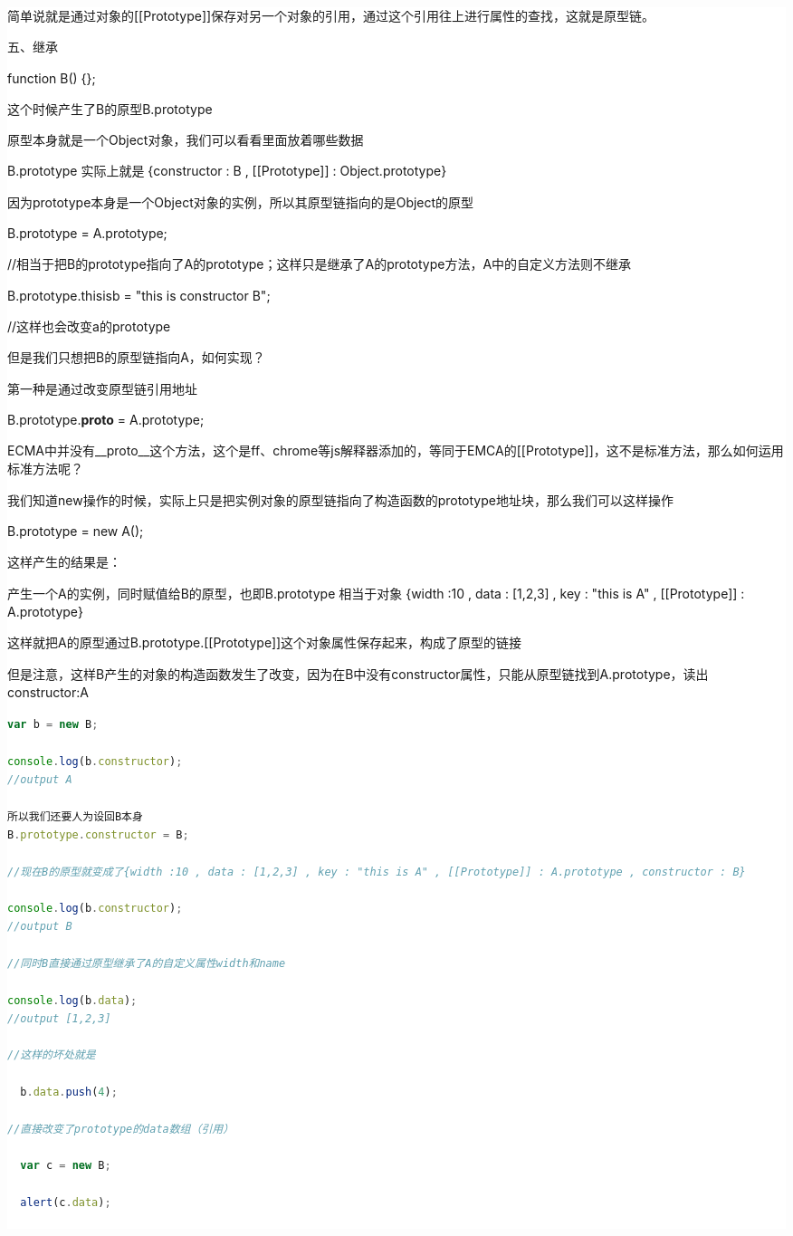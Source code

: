 简单说就是通过对象的[[Prototype]]保存对另一个对象的引用，通过这个引用往上进行属性的查找，这就是原型链。

五、继承

function B() {};

这个时候产生了B的原型B.prototype

原型本身就是一个Object对象，我们可以看看里面放着哪些数据

B.prototype 实际上就是 {constructor : B , [[Prototype]] : Object.prototype}

因为prototype本身是一个Object对象的实例，所以其原型链指向的是Object的原型

B.prototype = A.prototype;

//相当于把B的prototype指向了A的prototype；这样只是继承了A的prototype方法，A中的自定义方法则不继承

  B.prototype.thisisb = "this is constructor B";
  
//这样也会改变a的prototype

但是我们只想把B的原型链指向A，如何实现？

第一种是通过改变原型链引用地址

B.prototype.__proto__ = A.prototype;

ECMA中并没有__proto__这个方法，这个是ff、chrome等js解释器添加的，等同于EMCA的[[Prototype]]，这不是标准方法，那么如何运用标准方法呢？

我们知道new操作的时候，实际上只是把实例对象的原型链指向了构造函数的prototype地址块，那么我们可以这样操作

B.prototype = new A();

这样产生的结果是：

产生一个A的实例，同时赋值给B的原型，也即B.prototype 相当于对象 {width :10 , data : [1,2,3] , key : "this is A" , [[Prototype]] : A.prototype}

这样就把A的原型通过B.prototype.[[Prototype]]这个对象属性保存起来，构成了原型的链接

但是注意，这样B产生的对象的构造函数发生了改变，因为在B中没有constructor属性，只能从原型链找到A.prototype，读出constructor:A

```javascript
var b = new B;

console.log(b.constructor);
//output A

所以我们还要人为设回B本身
B.prototype.constructor = B;

//现在B的原型就变成了{width :10 , data : [1,2,3] , key : "this is A" , [[Prototype]] : A.prototype , constructor : B}

console.log(b.constructor);
//output B

//同时B直接通过原型继承了A的自定义属性width和name

console.log(b.data);
//output [1,2,3]

//这样的坏处就是

  b.data.push(4);
  
//直接改变了prototype的data数组（引用）

  var c = new B;
  
  alert(c.data);
  
```